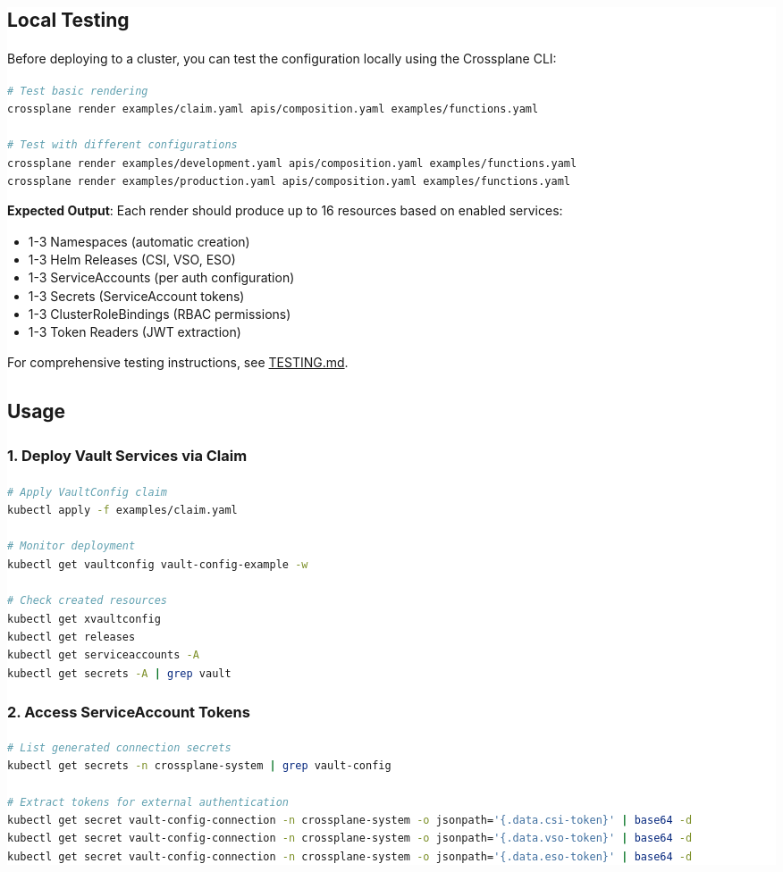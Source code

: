 ## Local Testing

Before deploying to a cluster, you can test the configuration locally using the Crossplane CLI:

```bash
# Test basic rendering
crossplane render examples/claim.yaml apis/composition.yaml examples/functions.yaml

# Test with different configurations
crossplane render examples/development.yaml apis/composition.yaml examples/functions.yaml
crossplane render examples/production.yaml apis/composition.yaml examples/functions.yaml
```

**Expected Output**: Each render should produce up to 16 resources based on enabled services:
- 1-3 Namespaces (automatic creation)
- 1-3 Helm Releases (CSI, VSO, ESO)
- 1-3 ServiceAccounts (per auth configuration)
- 1-3 Secrets (ServiceAccount tokens)
- 1-3 ClusterRoleBindings (RBAC permissions)
- 1-3 Token Readers (JWT extraction)

For comprehensive testing instructions, see [TESTING.md](TESTING.md).

## Usage

### 1. Deploy Vault Services via Claim

```bash
# Apply VaultConfig claim
kubectl apply -f examples/claim.yaml

# Monitor deployment
kubectl get vaultconfig vault-config-example -w

# Check created resources
kubectl get xvaultconfig
kubectl get releases
kubectl get serviceaccounts -A
kubectl get secrets -A | grep vault
```

### 2. Access ServiceAccount Tokens

```bash
# List generated connection secrets
kubectl get secrets -n crossplane-system | grep vault-config

# Extract tokens for external authentication
kubectl get secret vault-config-connection -n crossplane-system -o jsonpath='{.data.csi-token}' | base64 -d
kubectl get secret vault-config-connection -n crossplane-system -o jsonpath='{.data.vso-token}' | base64 -d
kubectl get secret vault-config-connection -n crossplane-system -o jsonpath='{.data.eso-token}' | base64 -d
```
